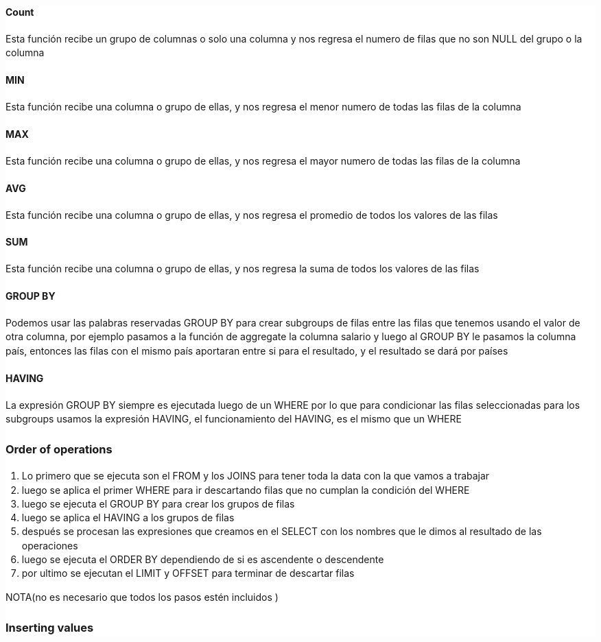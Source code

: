 #### Count

Esta función recibe un grupo de columnas o solo una columna y nos regresa el numero de filas que no son NULL del grupo o la columna 


#### MIN

Esta función recibe una columna o grupo de ellas, y nos regresa el menor numero de todas las filas de la columna 

#### MAX 

Esta función recibe una columna o grupo de ellas, y nos regresa el mayor numero de todas las filas de la columna 

#### AVG

Esta función recibe una columna o grupo de ellas, y nos regresa el promedio de todos los valores de las filas 

#### SUM

Esta función recibe una columna o grupo de ellas, y nos regresa la suma de todos los valores de las filas 

#### GROUP BY

Podemos usar las palabras reservadas GROUP BY para crear subgroups de filas entre las filas que tenemos usando el valor de otra columna, por ejemplo pasamos a la función de aggregate la columna
salario y luego al GROUP BY le pasamos la columna país, entonces las filas con el mismo país aportaran entre si para el resultado, y el resultado se dará por países 

#### HAVING

La expresión GROUP BY siempre es ejecutada luego de un WHERE por lo que para condicionar las filas seleccionadas para los subgroups usamos la expresión HAVING, el funcionamiento del HAVING, 
es el mismo que un WHERE


### Order of operations 

1. Lo primero que se ejecuta son el FROM y los JOINS para tener toda la data con la que vamos a trabajar 
2. luego se aplica el primer WHERE para ir descartando filas que no cumplan la condición del WHERE
3. luego se ejecuta el GROUP BY para crear los grupos de filas
4. luego se aplica el HAVING a los grupos de filas
5. después se procesan las expresiones que creamos en el SELECT con los nombres que le dimos al resultado de las operaciones
6. luego se ejecuta el ORDER BY dependiendo de si es ascendente o descendente 
7. por ultimo se ejecutan el LIMIT y OFFSET para terminar de descartar filas

NOTA(no es necesario que todos los pasos estén incluidos )


### Inserting values
